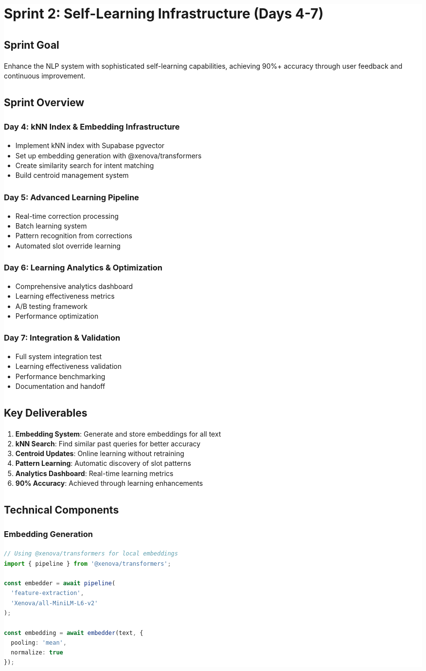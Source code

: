 # Sprint 2: Self-Learning Infrastructure (Days 4-7)

## Sprint Goal
Enhance the NLP system with sophisticated self-learning capabilities, achieving 90%+ accuracy through user feedback and continuous improvement.

## Sprint Overview

### Day 4: kNN Index & Embedding Infrastructure
- Implement kNN index with Supabase pgvector
- Set up embedding generation with @xenova/transformers
- Create similarity search for intent matching
- Build centroid management system

### Day 5: Advanced Learning Pipeline
- Real-time correction processing
- Batch learning system
- Pattern recognition from corrections
- Automated slot override learning

### Day 6: Learning Analytics & Optimization
- Comprehensive analytics dashboard
- Learning effectiveness metrics
- A/B testing framework
- Performance optimization

### Day 7: Integration & Validation
- Full system integration test
- Learning effectiveness validation
- Performance benchmarking
- Documentation and handoff

## Key Deliverables

1. **Embedding System**: Generate and store embeddings for all text
2. **kNN Search**: Find similar past queries for better accuracy
3. **Centroid Updates**: Online learning without retraining
4. **Pattern Learning**: Automatic discovery of slot patterns
5. **Analytics Dashboard**: Real-time learning metrics
6. **90% Accuracy**: Achieved through learning enhancements

## Technical Components

### Embedding Generation
```typescript
// Using @xenova/transformers for local embeddings
import { pipeline } from '@xenova/transformers';

const embedder = await pipeline(
  'feature-extraction',
  'Xenova/all-MiniLM-L6-v2'
);

const embedding = await embedder(text, {
  pooling: 'mean',
  normalize: true
});
```
